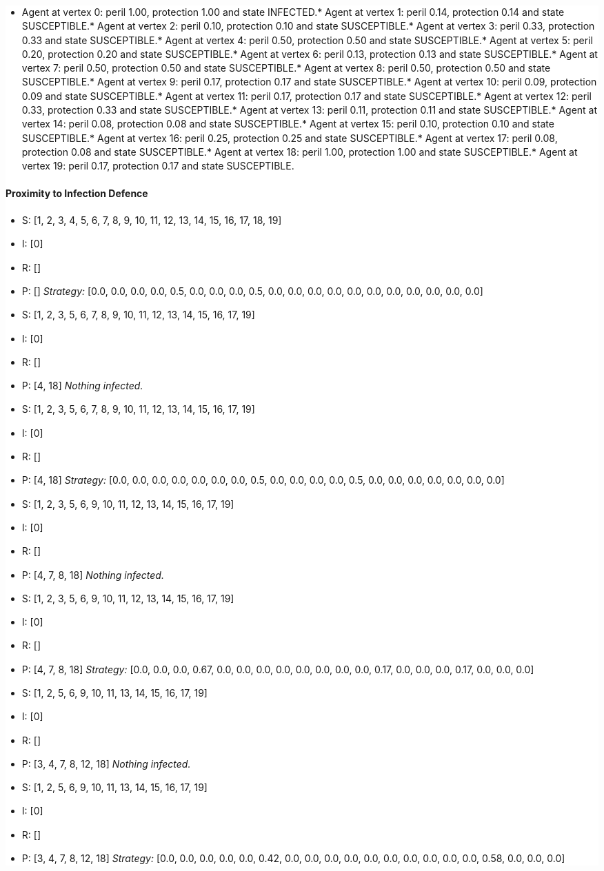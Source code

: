 * Agent at vertex 0: peril 1.00, protection 1.00 and state INFECTED.* Agent at vertex 1: peril 0.14, protection 0.14 and state SUSCEPTIBLE.* Agent at vertex 2: peril 0.10, protection 0.10 and state SUSCEPTIBLE.* Agent at vertex 3: peril 0.33, protection 0.33 and state SUSCEPTIBLE.* Agent at vertex 4: peril 0.50, protection 0.50 and state SUSCEPTIBLE.* Agent at vertex 5: peril 0.20, protection 0.20 and state SUSCEPTIBLE.* Agent at vertex 6: peril 0.13, protection 0.13 and state SUSCEPTIBLE.* Agent at vertex 7: peril 0.50, protection 0.50 and state SUSCEPTIBLE.* Agent at vertex 8: peril 0.50, protection 0.50 and state SUSCEPTIBLE.* Agent at vertex 9: peril 0.17, protection 0.17 and state SUSCEPTIBLE.* Agent at vertex 10: peril 0.09, protection 0.09 and state SUSCEPTIBLE.* Agent at vertex 11: peril 0.17, protection 0.17 and state SUSCEPTIBLE.* Agent at vertex 12: peril 0.33, protection 0.33 and state SUSCEPTIBLE.* Agent at vertex 13: peril 0.11, protection 0.11 and state SUSCEPTIBLE.* Agent at vertex 14: peril 0.08, protection 0.08 and state SUSCEPTIBLE.* Agent at vertex 15: peril 0.10, protection 0.10 and state SUSCEPTIBLE.* Agent at vertex 16: peril 0.25, protection 0.25 and state SUSCEPTIBLE.* Agent at vertex 17: peril 0.08, protection 0.08 and state SUSCEPTIBLE.* Agent at vertex 18: peril 1.00, protection 1.00 and state SUSCEPTIBLE.* Agent at vertex 19: peril 0.17, protection 0.17 and state SUSCEPTIBLE.
#### Proximity to Infection Defence

 * S: [1, 2, 3, 4, 5, 6, 7, 8, 9, 10, 11, 12, 13, 14, 15, 16, 17, 18, 19]
 * I: [0]
 * R: []
 * P: []
_Strategy:_ [0.0, 0.0, 0.0, 0.0, 0.5, 0.0, 0.0, 0.0, 0.5, 0.0, 0.0, 0.0, 0.0, 0.0, 0.0, 0.0, 0.0, 0.0, 0.0, 0.0]

 * S: [1, 2, 3, 5, 6, 7, 8, 9, 10, 11, 12, 13, 14, 15, 16, 17, 19]
 * I: [0]
 * R: []
 * P: [4, 18]
_Nothing infected._
 * S: [1, 2, 3, 5, 6, 7, 8, 9, 10, 11, 12, 13, 14, 15, 16, 17, 19]
 * I: [0]
 * R: []
 * P: [4, 18]
_Strategy:_ [0.0, 0.0, 0.0, 0.0, 0.0, 0.0, 0.0, 0.5, 0.0, 0.0, 0.0, 0.0, 0.5, 0.0, 0.0, 0.0, 0.0, 0.0, 0.0, 0.0]

 * S: [1, 2, 3, 5, 6, 9, 10, 11, 12, 13, 14, 15, 16, 17, 19]
 * I: [0]
 * R: []
 * P: [4, 7, 8, 18]
_Nothing infected._
 * S: [1, 2, 3, 5, 6, 9, 10, 11, 12, 13, 14, 15, 16, 17, 19]
 * I: [0]
 * R: []
 * P: [4, 7, 8, 18]
_Strategy:_ [0.0, 0.0, 0.0, 0.67, 0.0, 0.0, 0.0, 0.0, 0.0, 0.0, 0.0, 0.0, 0.17, 0.0, 0.0, 0.0, 0.17, 0.0, 0.0, 0.0]

 * S: [1, 2, 5, 6, 9, 10, 11, 13, 14, 15, 16, 17, 19]
 * I: [0]
 * R: []
 * P: [3, 4, 7, 8, 12, 18]
_Nothing infected._
 * S: [1, 2, 5, 6, 9, 10, 11, 13, 14, 15, 16, 17, 19]
 * I: [0]
 * R: []
 * P: [3, 4, 7, 8, 12, 18]
_Strategy:_ [0.0, 0.0, 0.0, 0.0, 0.0, 0.42, 0.0, 0.0, 0.0, 0.0, 0.0, 0.0, 0.0, 0.0, 0.0, 0.0, 0.58, 0.0, 0.0, 0.0]

